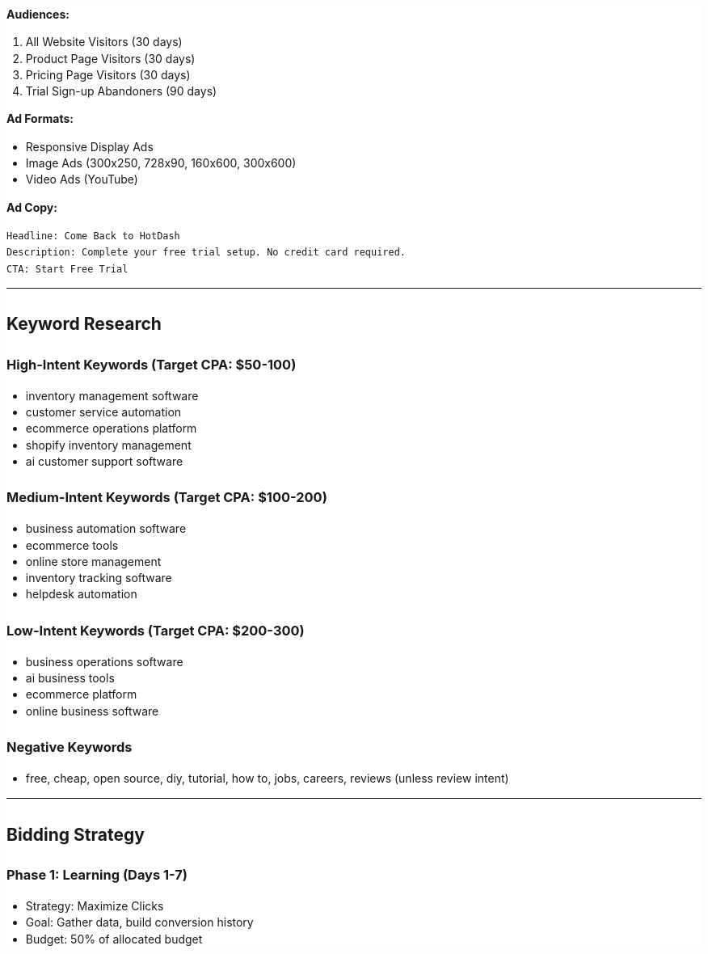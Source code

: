 **Audiences:**
1. All Website Visitors (30 days)
2. Product Page Visitors (30 days)
3. Pricing Page Visitors (30 days)
4. Trial Sign-up Abandoners (90 days)

**Ad Formats:**
- Responsive Display Ads
- Image Ads (300x250, 728x90, 160x600, 300x600)
- Video Ads (YouTube)

**Ad Copy:**
```
Headline: Come Back to HotDash
Description: Complete your free trial setup. No credit card required.
CTA: Start Free Trial
```

---

## Keyword Research

### High-Intent Keywords (Target CPA: $50-100)
- inventory management software
- customer service automation
- ecommerce operations platform
- shopify inventory management
- ai customer support software

### Medium-Intent Keywords (Target CPA: $100-200)
- business automation software
- ecommerce tools
- online store management
- inventory tracking software
- helpdesk automation

### Low-Intent Keywords (Target CPA: $200-300)
- business operations software
- ai business tools
- ecommerce platform
- online business software

### Negative Keywords
- free, cheap, open source, diy, tutorial, how to, jobs, careers, reviews (unless review intent)

---

## Bidding Strategy

### Phase 1: Learning (Days 1-7)
- Strategy: Maximize Clicks
- Goal: Gather data, build conversion history
- Budget: 50% of allocated budget
